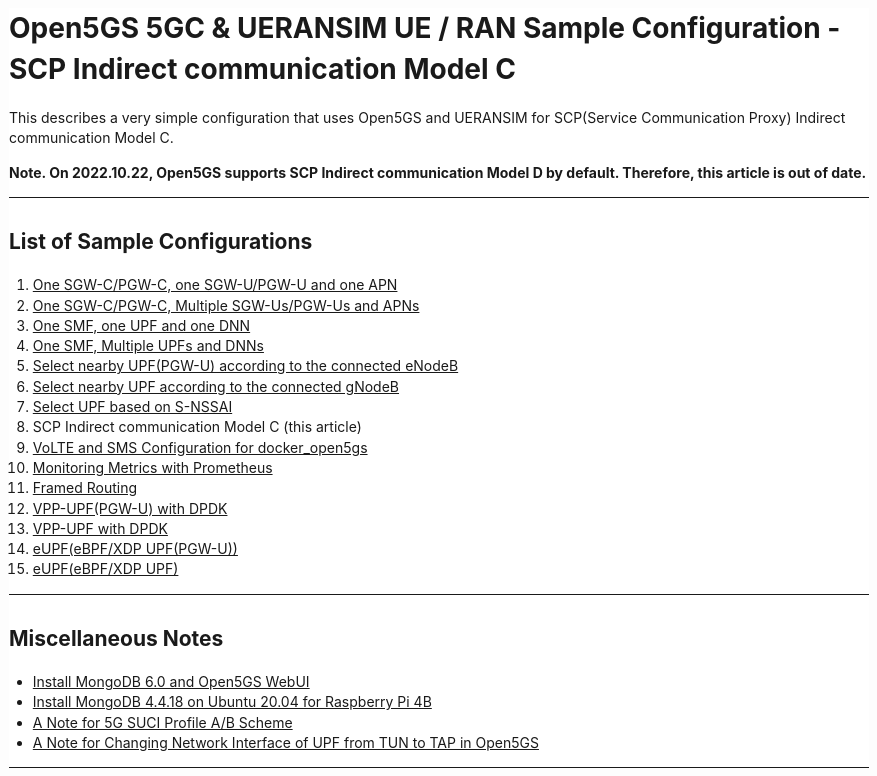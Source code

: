 # Open5GS 5GC & UERANSIM UE / RAN Sample Configuration - SCP Indirect communication Model C
This describes a very simple configuration that uses Open5GS and UERANSIM for SCP(Service Communication Proxy) Indirect communication Model C.

**Note. On 2022.10.22, Open5GS supports SCP Indirect communication Model D by default. Therefore, this article is out of date.**

---

<a id="conf_list"></a>

## List of Sample Configurations

1. [One SGW-C/PGW-C, one SGW-U/PGW-U and one APN](https://github.com/s5uishida/open5gs_epc_srsran_sample_config)
2. [One SGW-C/PGW-C, Multiple SGW-Us/PGW-Us and APNs](https://github.com/s5uishida/open5gs_epc_oai_sample_config)
3. [One SMF, one UPF and one DNN](https://github.com/s5uishida/open5gs_5gc_srsran_sample_config)
4. [One SMF, Multiple UPFs and DNNs](https://github.com/s5uishida/open5gs_5gc_ueransim_sample_config)
5. [Select nearby UPF(PGW-U) according to the connected eNodeB](https://github.com/s5uishida/open5gs_epc_srsran_nearby_upf_sample_config)
6. [Select nearby UPF according to the connected gNodeB](https://github.com/s5uishida/open5gs_5gc_ueransim_nearby_upf_sample_config)
7. [Select UPF based on S-NSSAI](https://github.com/s5uishida/open5gs_5gc_ueransim_snssai_upf_sample_config)
8. SCP Indirect communication Model C (this article)
9. [VoLTE and SMS Configuration for docker_open5gs](https://github.com/s5uishida/docker_open5gs_volte_sms_config)
10. [Monitoring Metrics with Prometheus](https://github.com/s5uishida/open5gs_5gc_ueransim_metrics_sample_config)
11. [Framed Routing](https://github.com/s5uishida/open5gs_5gc_ueransim_framed_routing_sample_config)
12. [VPP-UPF(PGW-U) with DPDK](https://github.com/s5uishida/open5gs_epc_srsran_vpp_upf_dpdk_sample_config)
13. [VPP-UPF with DPDK](https://github.com/s5uishida/open5gs_5gc_ueransim_vpp_upf_dpdk_sample_config)
14. [eUPF(eBPF/XDP UPF(PGW-U))](https://github.com/s5uishida/open5gs_epc_srsran_eupf_sample_config)
15. [eUPF(eBPF/XDP UPF)](https://github.com/s5uishida/open5gs_5gc_ueransim_eupf_sample_config)
---

<a id="misc"></a>

## Miscellaneous Notes

- [Install MongoDB 6.0 and Open5GS WebUI](https://github.com/s5uishida/open5gs_install_mongodb6_webui)
- [Install MongoDB 4.4.18 on Ubuntu 20.04 for Raspberry Pi 4B](https://github.com/s5uishida/install_mongodb_on_ubuntu_for_rp4b)
- [A Note for 5G SUCI Profile A/B Scheme](https://github.com/s5uishida/note_5g_suci_profile_ab)
- [A Note for Changing Network Interface of UPF from TUN to TAP in Open5GS](https://github.com/s5uishida/change_from_tun_to_tap_in_open5gs)
---

